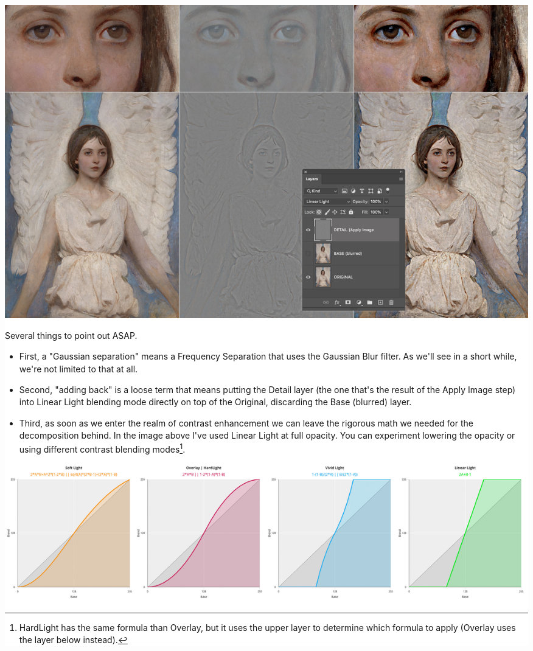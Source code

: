 ![](img/GaussianSharpening.jpg)

Several things to point out ASAP.

- First, a "Gaussian separation" means a Frequency Separation that uses the Gaussian Blur filter. As we'll see in a short while, we're not limited to that at all.

- Second, "adding back" is a loose term that means putting the Detail layer (the one that's the result of the Apply Image step) into Linear Light blending mode directly on top of the Original, discarding the Base (blurred) layer.

- Third, as soon as we enter the realm of contrast enhancement we can leave the rigorous math we needed for the decomposition behind. In the image above I've used Linear Light at full opacity. You can experiment lowering the opacity or using different contrast blending modes[^hardlight].

[^hardlight]: HardLight has the same formula than Overlay, but it uses the upper layer to determine which formula to apply (Overlay uses the layer below instead). 

![](img/ContrastModes.png)


[^onechannel]: I take in consideration one channel only for simplicity's sake.
[^subtract]: I keep using "subtract" as a verb, but you should use the more appropriate Apply Image to the document's bit depth.
[^down]: It's a bit counter-intuitive at first, because "down" in this case means to _higher_ frequencies.